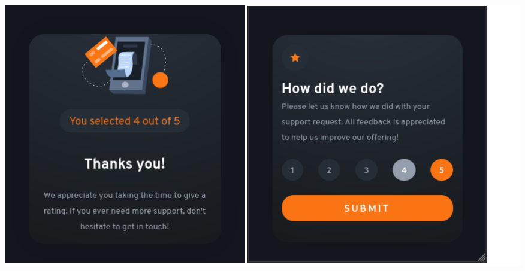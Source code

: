 <img src="./screenshots/mobile-active.png" width="400" >
<img src="./screenshots/mobile-hover.png" width="400" >